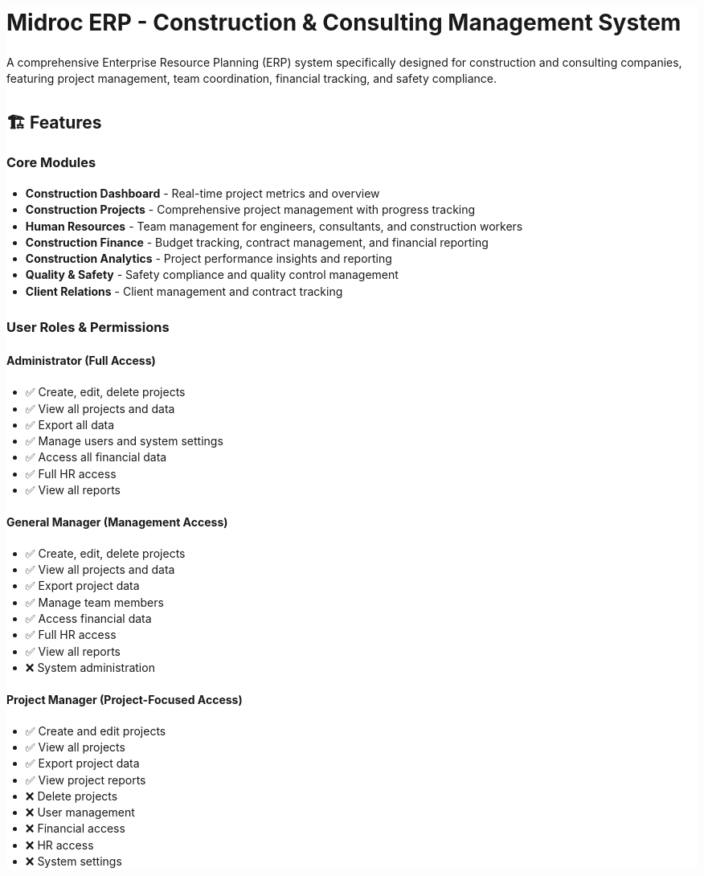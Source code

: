 # Midroc ERP - Construction & Consulting Management System

A comprehensive Enterprise Resource Planning (ERP) system specifically designed for construction and consulting companies, featuring project management, team coordination, financial tracking, and safety compliance.

## 🏗️ Features

### Core Modules
- **Construction Dashboard** - Real-time project metrics and overview
- **Construction Projects** - Comprehensive project management with progress tracking
- **Human Resources** - Team management for engineers, consultants, and construction workers
- **Construction Finance** - Budget tracking, contract management, and financial reporting
- **Construction Analytics** - Project performance insights and reporting
- **Quality & Safety** - Safety compliance and quality control management
- **Client Relations** - Client management and contract tracking

### User Roles & Permissions

#### Administrator (Full Access)
- ✅ Create, edit, delete projects
- ✅ View all projects and data
- ✅ Export all data
- ✅ Manage users and system settings
- ✅ Access all financial data
- ✅ Full HR access
- ✅ View all reports

#### General Manager (Management Access)
- ✅ Create, edit, delete projects
- ✅ View all projects and data
- ✅ Export project data
- ✅ Manage team members
- ✅ Access financial data
- ✅ Full HR access
- ✅ View all reports
- ❌ System administration

#### Project Manager (Project-Focused Access)
- ✅ Create and edit projects
- ✅ View all projects
- ✅ Export project data
- ✅ View project reports
- ❌ Delete projects
- ❌ User management
- ❌ Financial access
- ❌ HR access
- ❌ System settings
